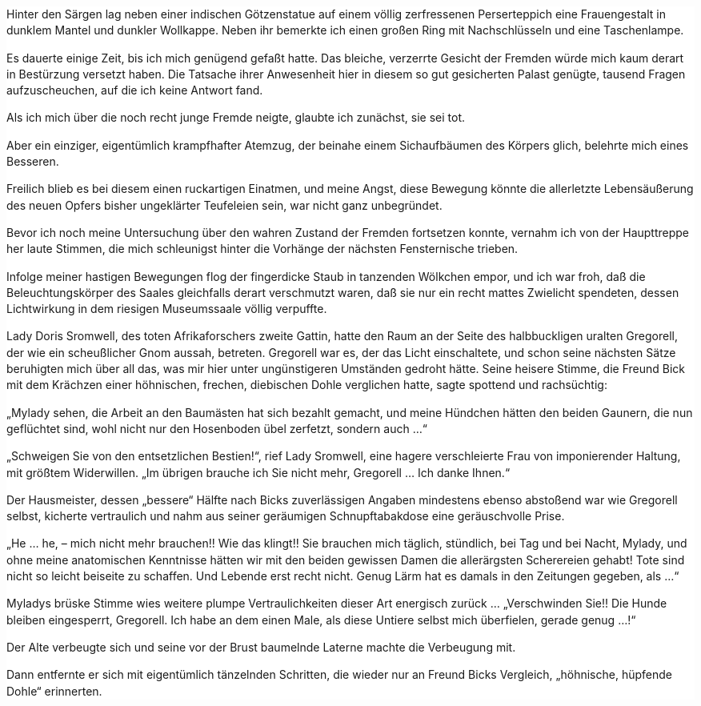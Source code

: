 Hinter den Särgen lag neben einer indischen Götzenstatue auf einem völlig
zerfressenen Perserteppich eine Frauengestalt in dunklem Mantel und dunkler
Wollkappe. Neben ihr bemerkte ich einen großen Ring mit Nachschlüsseln und eine
Taschenlampe.

Es dauerte einige Zeit, bis ich mich genügend gefaßt hatte. Das bleiche,
verzerrte Gesicht der Fremden würde mich kaum derart in Bestürzung versetzt
haben. Die Tatsache ihrer Anwesenheit hier in diesem so gut gesicherten Palast
genügte, tausend Fragen aufzuscheuchen, auf die ich keine Antwort fand.

Als ich mich über die noch recht junge Fremde neigte, glaubte ich zunächst, sie
sei tot.

Aber ein einziger, eigentümlich krampfhafter Atemzug, der beinahe einem
Sichaufbäumen des Körpers glich, belehrte mich eines Besseren.

Freilich blieb es bei diesem einen ruckartigen Einatmen, und meine Angst, diese
Bewegung könnte die allerletzte Lebensäußerung des neuen Opfers bisher
ungeklärter Teufeleien sein, war nicht ganz unbegründet.

Bevor ich noch meine Untersuchung über den wahren Zustand der Fremden
fortsetzen konnte, vernahm ich von der Haupttreppe her laute Stimmen, die mich
schleunigst hinter die Vorhänge der nächsten Fensternische trieben.

Infolge meiner hastigen Bewegungen flog der fingerdicke Staub in tanzenden
Wölkchen empor, und ich war froh, daß die Beleuchtungskörper des Saales
gleichfalls derart verschmutzt waren, daß sie nur ein recht mattes Zwielicht
spendeten, dessen Lichtwirkung in dem riesigen Museumssaale völlig verpuffte.

Lady Doris Sromwell, des toten Afrikaforschers zweite Gattin, hatte den Raum an
der Seite des halbbuckligen uralten Gregorell, der wie ein scheußlicher Gnom
aussah, betreten. Gregorell war es, der das Licht einschaltete, und schon seine
nächsten Sätze beruhigten mich über all das, was mir hier unter ungünstigeren
Umständen gedroht hätte. Seine heisere Stimme, die Freund Bick mit dem Krächzen
einer höhnischen, frechen, diebischen Dohle verglichen hatte, sagte spottend
und rachsüchtig:

„Mylady sehen, die Arbeit an den Baumästen hat sich bezahlt gemacht, und meine
Hündchen hätten den beiden Gaunern, die nun geflüchtet sind, wohl nicht nur den
Hosenboden übel zerfetzt, sondern auch …“

„Schweigen Sie von den entsetzlichen Bestien!“, rief Lady Sromwell, eine hagere
verschleierte Frau von imponierender Haltung, mit größtem Widerwillen. „Im
übrigen brauche ich Sie nicht mehr, Gregorell … Ich danke Ihnen.“

Der Hausmeister, dessen „bessere“ Hälfte nach Bicks zuverlässigen Angaben
mindestens ebenso abstoßend war wie Gregorell selbst, kicherte vertraulich und
nahm aus seiner geräumigen Schnupftabakdose eine geräuschvolle Prise.

„He … he, – mich nicht mehr brauchen!! Wie das klingt!! Sie brauchen mich
täglich, stündlich, bei Tag und bei Nacht, Mylady, und ohne meine anatomischen
Kenntnisse hätten wir mit den beiden gewissen Damen die allerärgsten
Scherereien gehabt! Tote sind nicht so leicht beiseite zu schaffen. Und Lebende
erst recht nicht. Genug Lärm hat es damals in den Zeitungen gegeben, als …“

Myladys brüske Stimme wies weitere plumpe Vertraulichkeiten dieser Art
energisch zurück … „Verschwinden Sie!! Die Hunde bleiben eingesperrt,
Gregorell. Ich habe an dem einen Male, als diese Untiere selbst mich
überfielen, gerade genug …!“

Der Alte verbeugte sich und seine vor der Brust baumelnde Laterne machte die
Verbeugung mit.

Dann entfernte er sich mit eigentümlich tänzelnden Schritten, die wieder nur an
Freund Bicks Vergleich, „höhnische, hüpfende Dohle“ erinnerten.

